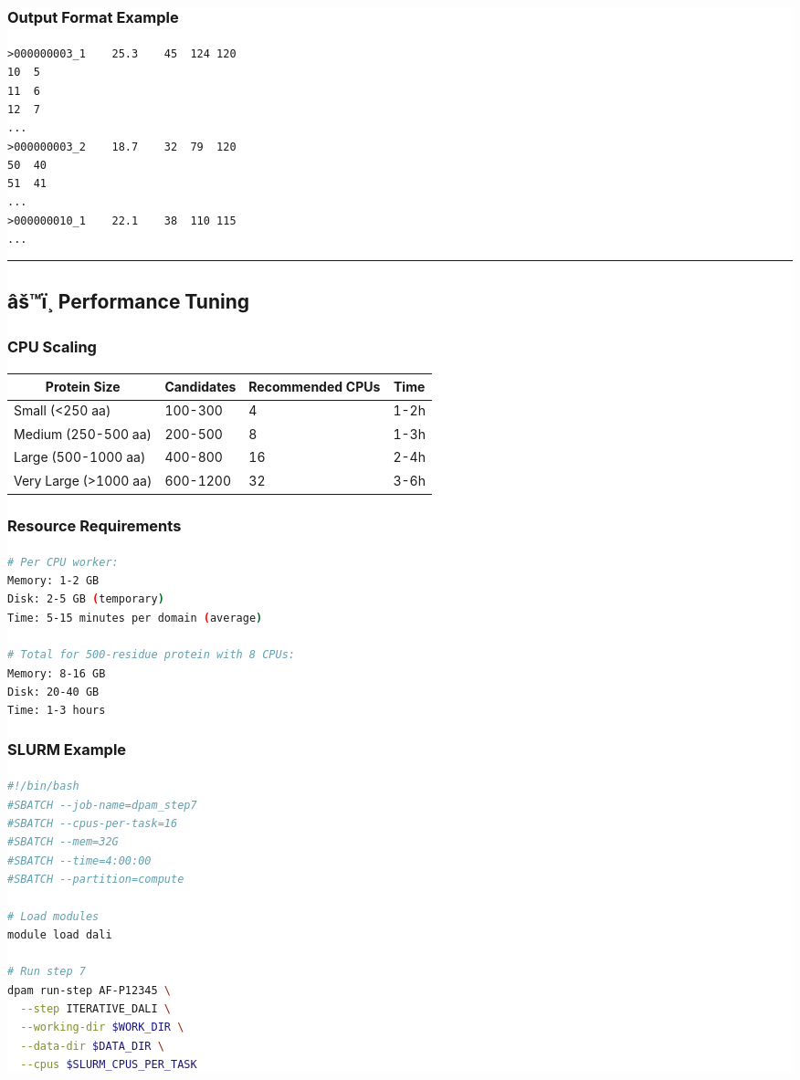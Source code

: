 ### Output Format Example

```
>000000003_1    25.3    45  124 120
10  5
11  6
12  7
...
>000000003_2    18.7    32  79  120
50  40
51  41
...
>000000010_1    22.1    38  110 115
...
```

---

## âš™ï¸ Performance Tuning

### CPU Scaling

| Protein Size | Candidates | Recommended CPUs | Time |
|--------------|-----------|------------------|------|
| Small (<250 aa) | 100-300 | 4 | 1-2h |
| Medium (250-500 aa) | 200-500 | 8 | 1-3h |
| Large (500-1000 aa) | 400-800 | 16 | 2-4h |
| Very Large (>1000 aa) | 600-1200 | 32 | 3-6h |

### Resource Requirements

```bash
# Per CPU worker:
Memory: 1-2 GB
Disk: 2-5 GB (temporary)
Time: 5-15 minutes per domain (average)

# Total for 500-residue protein with 8 CPUs:
Memory: 8-16 GB
Disk: 20-40 GB
Time: 1-3 hours
```

### SLURM Example

```bash
#!/bin/bash
#SBATCH --job-name=dpam_step7
#SBATCH --cpus-per-task=16
#SBATCH --mem=32G
#SBATCH --time=4:00:00
#SBATCH --partition=compute

# Load modules
module load dali

# Run step 7
dpam run-step AF-P12345 \
  --step ITERATIVE_DALI \
  --working-dir $WORK_DIR \
  --data-dir $DATA_DIR \
  --cpus $SLURM_CPUS_PER_TASK
```